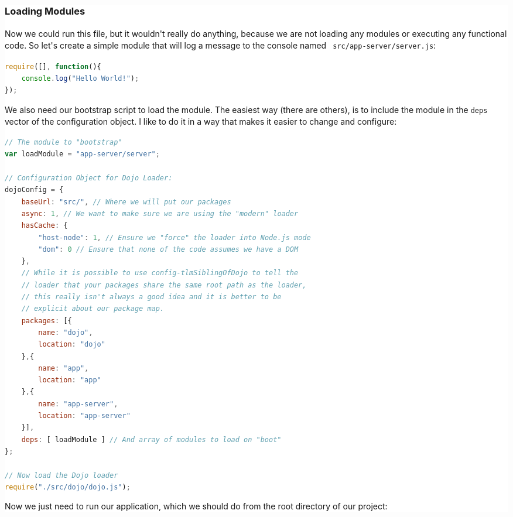 ### Loading Modules

Now we could run this file, but it wouldn't really do anything, because we are not loading any modules or executing
	any functional code.  So let's create a simple module that will log a message to the console named `
	src/app-server/server.js`:

```js
require([], function(){
	console.log("Hello World!");
});
```

We also need our bootstrap script to load the module.  The easiest way (there are others), is to include the module
	in the `deps` vector of the configuration object.  I like to do it in a way that makes it easier to
	change and configure:


```js
// The module to "bootstrap"
var loadModule = "app-server/server";

// Configuration Object for Dojo Loader:
dojoConfig = {
	baseUrl: "src/", // Where we will put our packages
	async: 1, // We want to make sure we are using the "modern" loader
	hasCache: {
		"host-node": 1, // Ensure we "force" the loader into Node.js mode
		"dom": 0 // Ensure that none of the code assumes we have a DOM
	},
	// While it is possible to use config-tlmSiblingOfDojo to tell the
	// loader that your packages share the same root path as the loader,
	// this really isn't always a good idea and it is better to be
	// explicit about our package map.
	packages: [{
		name: "dojo",
		location: "dojo"
	},{
		name: "app",
		location: "app"
	},{
		name: "app-server",
		location: "app-server"
	}],
	deps: [ loadModule ] // And array of modules to load on "boot"
};

// Now load the Dojo loader
require("./src/dojo/dojo.js");
```

Now we just need to run our application, which we should do from the root directory of our project:
